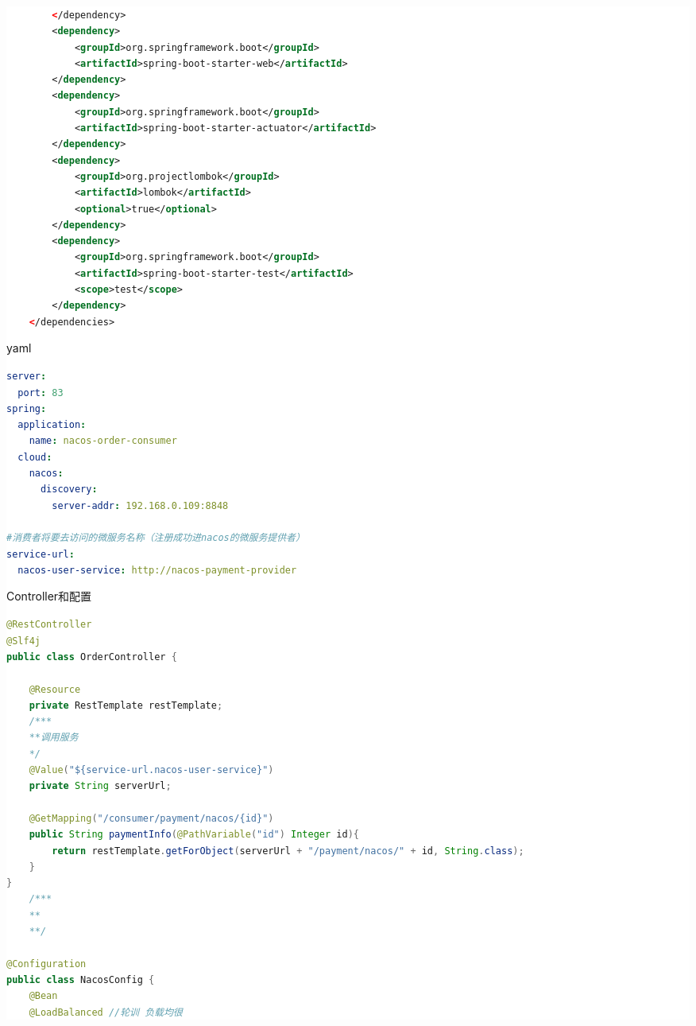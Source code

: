 ```xml
        </dependency>
        <dependency>
            <groupId>org.springframework.boot</groupId>
            <artifactId>spring-boot-starter-web</artifactId>
        </dependency>
        <dependency>
            <groupId>org.springframework.boot</groupId>
            <artifactId>spring-boot-starter-actuator</artifactId>
        </dependency>
        <dependency>
            <groupId>org.projectlombok</groupId>
            <artifactId>lombok</artifactId>
            <optional>true</optional>
        </dependency>
        <dependency>
            <groupId>org.springframework.boot</groupId>
            <artifactId>spring-boot-starter-test</artifactId>
            <scope>test</scope>
        </dependency>
    </dependencies>
```
yaml
```yaml
server:
  port: 83
spring:
  application:
    name: nacos-order-consumer
  cloud:
    nacos:
      discovery:
        server-addr: 192.168.0.109:8848

#消费者将要去访问的微服务名称（注册成功进nacos的微服务提供者）
service-url:
  nacos-user-service: http://nacos-payment-provider
```
Controller和配置
```java
@RestController
@Slf4j
public class OrderController {

    @Resource
    private RestTemplate restTemplate;
    /***
    **调用服务
    */
    @Value("${service-url.nacos-user-service}")
    private String serverUrl;

    @GetMapping("/consumer/payment/nacos/{id}")
    public String paymentInfo(@PathVariable("id") Integer id){
        return restTemplate.getForObject(serverUrl + "/payment/nacos/" + id, String.class);
    }
}
    /***
    **
    **/

@Configuration
public class NacosConfig {
    @Bean
    @LoadBalanced //轮训 负载均很
```